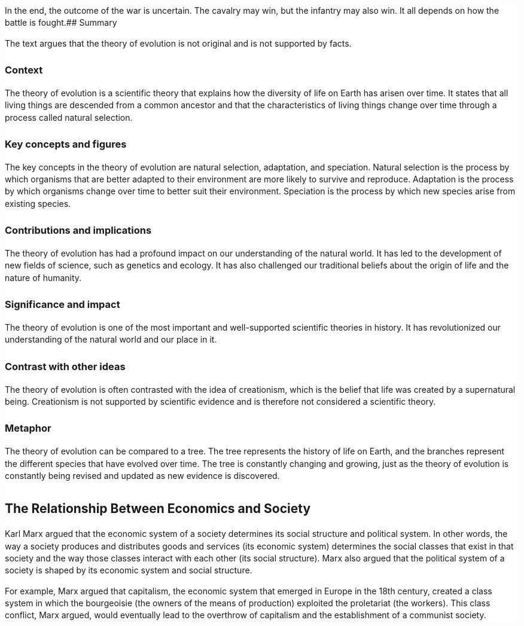 In the end, the outcome of the war is uncertain. The cavalry may win, but the infantry may also win. It all depends on how the battle is fought.## Summary

The text argues that the theory of evolution is not original and is not supported by facts.

### Context

The theory of evolution is a scientific theory that explains how the diversity of life on Earth has arisen over time. It states that all living things are descended from a common ancestor and that the characteristics of living things change over time through a process called natural selection.

### Key concepts and figures

The key concepts in the theory of evolution are natural selection, adaptation, and speciation. Natural selection is the process by which organisms that are better adapted to their environment are more likely to survive and reproduce. Adaptation is the process by which organisms change over time to better suit their environment. Speciation is the process by which new species arise from existing species.

### Contributions and implications

The theory of evolution has had a profound impact on our understanding of the natural world. It has led to the development of new fields of science, such as genetics and ecology. It has also challenged our traditional beliefs about the origin of life and the nature of humanity.

### Significance and impact

The theory of evolution is one of the most important and well-supported scientific theories in history. It has revolutionized our understanding of the natural world and our place in it.

### Contrast with other ideas

The theory of evolution is often contrasted with the idea of creationism, which is the belief that life was created by a supernatural being. Creationism is not supported by scientific evidence and is therefore not considered a scientific theory.

### Metaphor

The theory of evolution can be compared to a tree. The tree represents the history of life on Earth, and the branches represent the different species that have evolved over time. The tree is constantly changing and growing, just as the theory of evolution is constantly being revised and updated as new evidence is discovered.

## The Relationship Between Economics and Society

Karl Marx argued that the economic system of a society determines its social structure and political system. In other words, the way a society produces and distributes goods and services (its economic system) determines the social classes that exist in that society and the way those classes interact with each other (its social structure). Marx also argued that the political system of a society is shaped by its economic system and social structure.

For example, Marx argued that capitalism, the economic system that emerged in Europe in the 18th century, created a class system in which the bourgeoisie (the owners of the means of production) exploited the proletariat (the workers). This class conflict, Marx argued, would eventually lead to the overthrow of capitalism and the establishment of a communist society.
